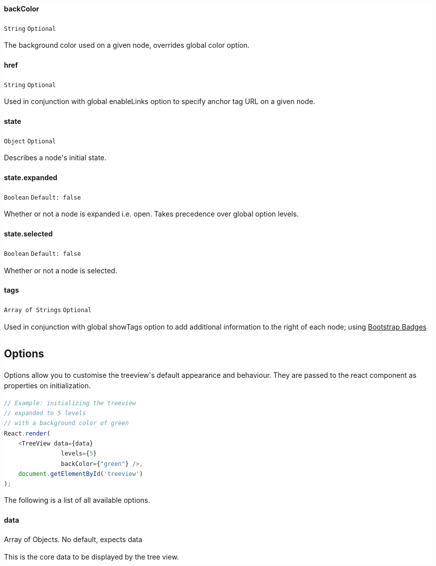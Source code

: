 #### backColor
`String` `Optional`

The background color used on a given node, overrides global color option.

#### href
`String` `Optional`

Used in conjunction with global enableLinks option to specify anchor tag URL on a given node.

#### state
`Object` `Optional`

Describes a node's initial state.

#### state.expanded
`Boolean` `Default: false`

Whether or not a node is expanded i.e. open.  Takes precedence over global option levels.

#### state.selected
`Boolean` `Default: false`

Whether or not a node is selected.

#### tags
`Array of Strings`  `Optional`

Used in conjunction with global showTags option to add additional information to the right of each node; using [Bootstrap Badges](http://getbootstrap.com/components/#badges)


## Options

Options allow you to customise the treeview's default appearance and behaviour.  They are passed to the react component as properties on initialization.

```javascript
// Example: initializing the treeview
// expanded to 5 levels
// with a background color of green
React.render(
	<TreeView data={data}
				levels={5}
				backColor={"green"} />,
	document.getElementById('treeview')
);
```

The following is a list of all available options.

#### data
Array of Objects.  No default, expects data

This is the core data to be displayed by the tree view.
